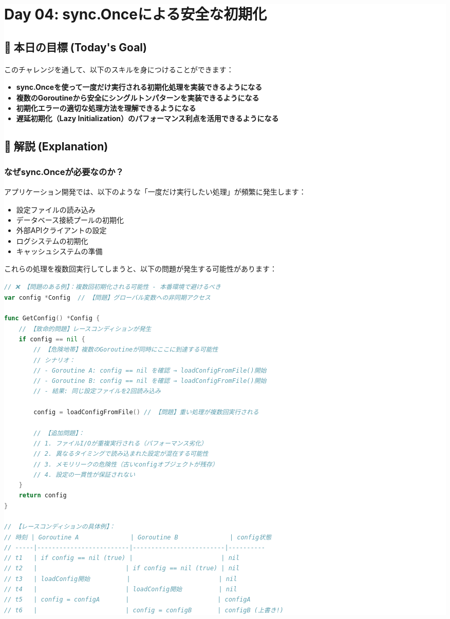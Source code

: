 # Day 04: sync.Onceによる安全な初期化

## 🎯 本日の目標 (Today's Goal)

このチャレンジを通して、以下のスキルを身につけることができます：

- **sync.Onceを使って一度だけ実行される初期化処理を実装できるようになる**
- **複数のGoroutineから安全にシングルトンパターンを実装できるようになる**
- **初期化エラーの適切な処理方法を理解できるようになる**
- **遅延初期化（Lazy Initialization）のパフォーマンス利点を活用できるようになる**

## 📖 解説 (Explanation)

### なぜsync.Onceが必要なのか？

アプリケーション開発では、以下のような「一度だけ実行したい処理」が頻繁に発生します：

- 設定ファイルの読み込み
- データベース接続プールの初期化
- 外部APIクライアントの設定
- ログシステムの初期化
- キャッシュシステムの準備

これらの処理を複数回実行してしまうと、以下の問題が発生する可能性があります：

```go
// ❌ 【問題のある例】：複数回初期化される可能性 - 本番環境で避けるべき
var config *Config  // 【問題】グローバル変数への非同期アクセス

func GetConfig() *Config {
    // 【致命的問題】レースコンディションが発生
    if config == nil {
        // 【危険地帯】複数のGoroutineが同時にここに到達する可能性
        // シナリオ：
        // - Goroutine A: config == nil を確認 → loadConfigFromFile()開始
        // - Goroutine B: config == nil を確認 → loadConfigFromFile()開始
        // - 結果: 同じ設定ファイルを2回読み込み
        
        config = loadConfigFromFile() // 【問題】重い処理が複数回実行される
        
        // 【追加問題】：
        // 1. ファイルI/Oが重複実行される（パフォーマンス劣化）
        // 2. 異なるタイミングで読み込まれた設定が混在する可能性
        // 3. メモリリークの危険性（古いconfigオブジェクトが残存）
        // 4. 設定の一貫性が保証されない
    }
    return config
}

// 【レースコンディションの具体例】：
// 時刻 | Goroutine A              | Goroutine B              | config状態
// -----|-------------------------|-------------------------|----------
// t1   | if config == nil (true) |                        | nil
// t2   |                        | if config == nil (true) | nil
// t3   | loadConfig開始          |                        | nil  
// t4   |                        | loadConfig開始          | nil
// t5   | config = configA       |                        | configA
// t6   |                        | config = configB       | configB (上書き!)
```
